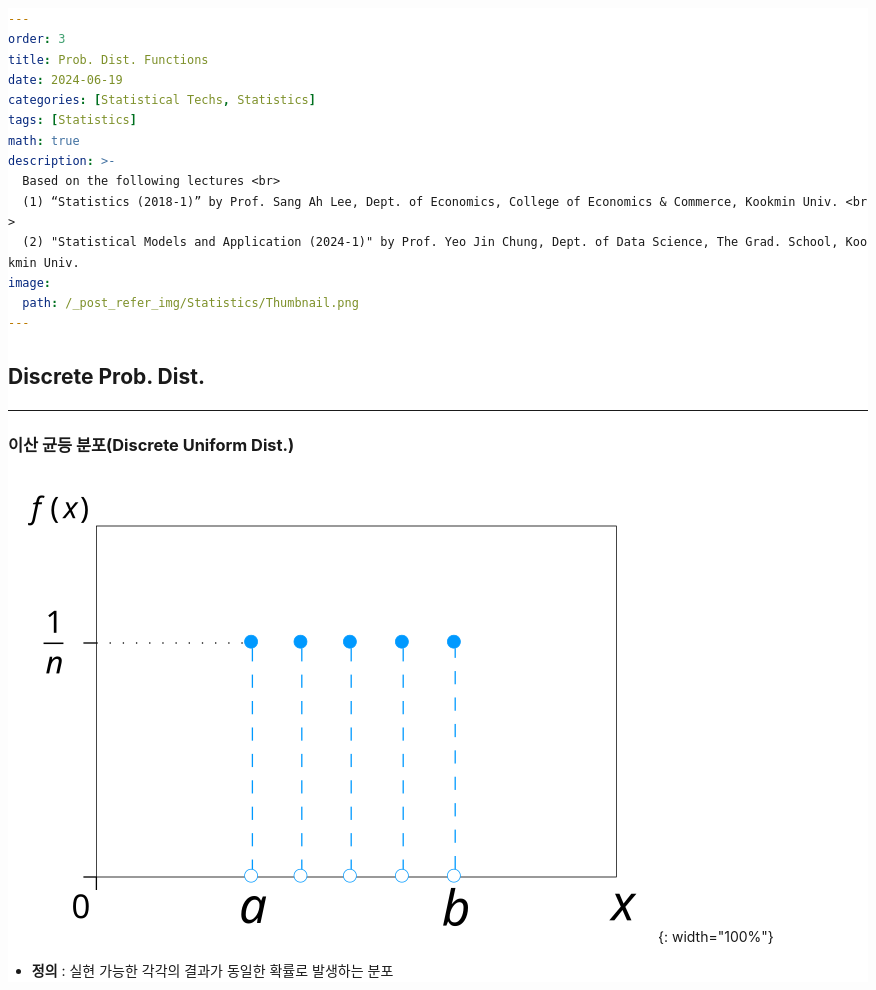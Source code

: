 ```yaml
---
order: 3
title: Prob. Dist. Functions
date: 2024-06-19
categories: [Statistical Techs, Statistics]
tags: [Statistics]
math: true
description: >-
  Based on the following lectures <br>
  (1) “Statistics (2018-1)” by Prof. Sang Ah Lee, Dept. of Economics, College of Economics & Commerce, Kookmin Univ. <br>
  (2) "Statistical Models and Application (2024-1)" by Prof. Yeo Jin Chung, Dept. of Data Science, The Grad. School, Kookmin Univ.
image:
  path: /_post_refer_img/Statistics/Thumbnail.png
---
```


## Discrete Prob. Dist.
-----

### 이산 균등 분포(Discrete Uniform Dist.)

![01](/_post_refer_img/Statistics/03-01.png){: width="100%"}

- **정의** : 실현 가능한 각각의 결과가 동일한 확률로 발생하는 분포
